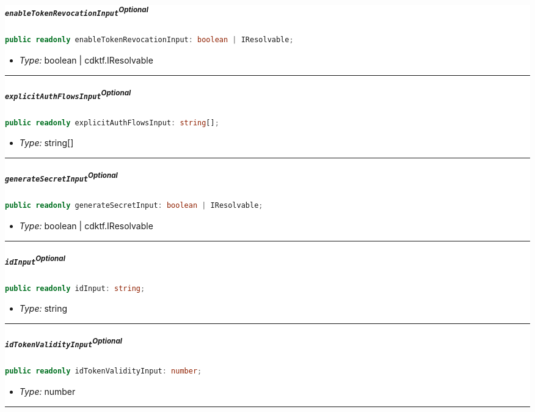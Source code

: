 ##### `enableTokenRevocationInput`<sup>Optional</sup> <a name="enableTokenRevocationInput" id="@cdktf/aws-cdk.cognitoUserPoolClient.CognitoUserPoolClient.property.enableTokenRevocationInput"></a>

```typescript
public readonly enableTokenRevocationInput: boolean | IResolvable;
```

- *Type:* boolean | cdktf.IResolvable

---

##### `explicitAuthFlowsInput`<sup>Optional</sup> <a name="explicitAuthFlowsInput" id="@cdktf/aws-cdk.cognitoUserPoolClient.CognitoUserPoolClient.property.explicitAuthFlowsInput"></a>

```typescript
public readonly explicitAuthFlowsInput: string[];
```

- *Type:* string[]

---

##### `generateSecretInput`<sup>Optional</sup> <a name="generateSecretInput" id="@cdktf/aws-cdk.cognitoUserPoolClient.CognitoUserPoolClient.property.generateSecretInput"></a>

```typescript
public readonly generateSecretInput: boolean | IResolvable;
```

- *Type:* boolean | cdktf.IResolvable

---

##### `idInput`<sup>Optional</sup> <a name="idInput" id="@cdktf/aws-cdk.cognitoUserPoolClient.CognitoUserPoolClient.property.idInput"></a>

```typescript
public readonly idInput: string;
```

- *Type:* string

---

##### `idTokenValidityInput`<sup>Optional</sup> <a name="idTokenValidityInput" id="@cdktf/aws-cdk.cognitoUserPoolClient.CognitoUserPoolClient.property.idTokenValidityInput"></a>

```typescript
public readonly idTokenValidityInput: number;
```

- *Type:* number

---